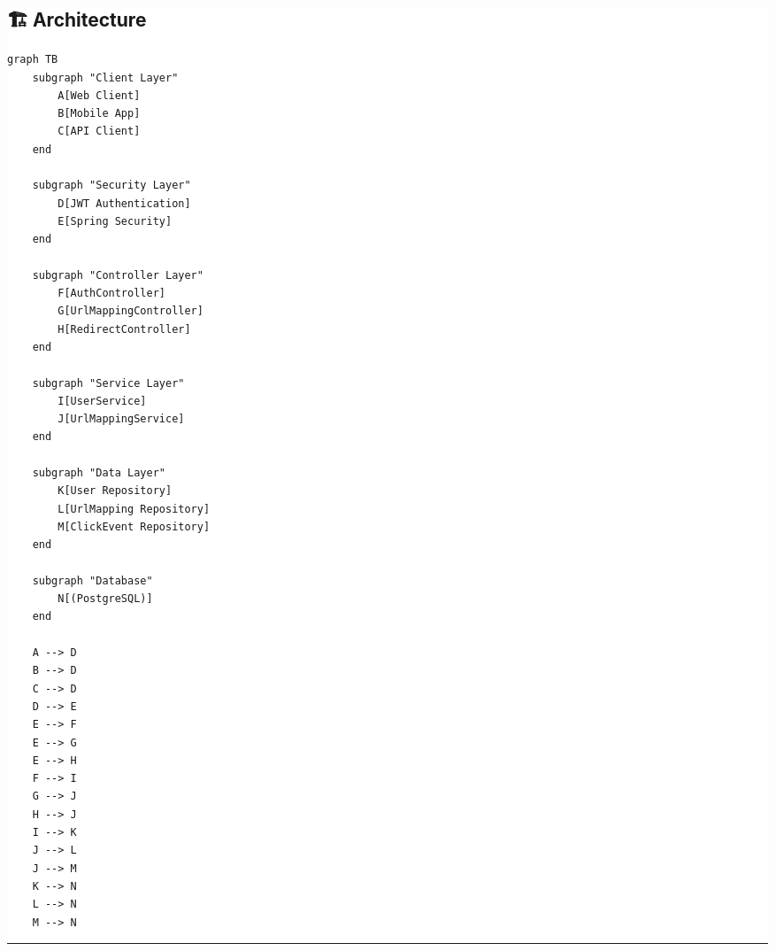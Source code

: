 
## 🏗️ Architecture

```mermaid
graph TB
    subgraph "Client Layer"
        A[Web Client]
        B[Mobile App]
        C[API Client]
    end
    
    subgraph "Security Layer"
        D[JWT Authentication]
        E[Spring Security]
    end
    
    subgraph "Controller Layer"
        F[AuthController]
        G[UrlMappingController]
        H[RedirectController]
    end
    
    subgraph "Service Layer"
        I[UserService]
        J[UrlMappingService]
    end
    
    subgraph "Data Layer"
        K[User Repository]
        L[UrlMapping Repository]
        M[ClickEvent Repository]
    end
    
    subgraph "Database"
        N[(PostgreSQL)]
    end
    
    A --> D
    B --> D
    C --> D
    D --> E
    E --> F
    E --> G
    E --> H
    F --> I
    G --> J
    H --> J
    I --> K
    J --> L
    J --> M
    K --> N
    L --> N
    M --> N
```

---